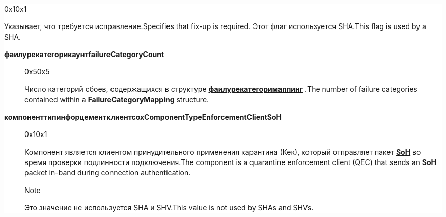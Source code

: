 <span data-ttu-id="d8a66-160">0x1</span><span class="sxs-lookup"><span data-stu-id="d8a66-160">0x1</span></span>
</dt> <dt>



<span data-ttu-id="d8a66-161">Указывает, что требуется исправление.</span><span class="sxs-lookup"><span data-stu-id="d8a66-161">Specifies that fix-up is required.</span></span> <span data-ttu-id="d8a66-162">Этот флаг используется SHA.</span><span class="sxs-lookup"><span data-stu-id="d8a66-162">This flag is used by a SHA.</span></span>


</dt> </dl> </dd> <dt>

<span data-ttu-id="d8a66-163"><span id="failureCategoryCount"></span><span id="failurecategorycount"></span><span id="FAILURECATEGORYCOUNT"></span>**фаилурекатегорикаунт**</span><span class="sxs-lookup"><span data-stu-id="d8a66-163"><span id="failureCategoryCount"></span><span id="failurecategorycount"></span><span id="FAILURECATEGORYCOUNT"></span>**failureCategoryCount**</span></span>
</dt> <dd> <dl> <dt>

<span data-ttu-id="d8a66-164">0x5</span><span class="sxs-lookup"><span data-stu-id="d8a66-164">0x5</span></span>
</dt> <dt>



<span data-ttu-id="d8a66-165">Число категорий сбоев, содержащихся в структуре [**фаилурекатегоримаппинг**](/windows/win32/api/naptypes/ns-naptypes-failurecategorymapping) .</span><span class="sxs-lookup"><span data-stu-id="d8a66-165">The number of failure categories contained within a [**FailureCategoryMapping**](/windows/win32/api/naptypes/ns-naptypes-failurecategorymapping) structure.</span></span>


</dt> </dl> </dd> <dt>

<span data-ttu-id="d8a66-166"><span id="ComponentTypeEnforcementClientSoH"></span><span id="componenttypeenforcementclientsoh"></span><span id="COMPONENTTYPEENFORCEMENTCLIENTSOH"></span>**компоненттипинфорцементклиентсох**</span><span class="sxs-lookup"><span data-stu-id="d8a66-166"><span id="ComponentTypeEnforcementClientSoH"></span><span id="componenttypeenforcementclientsoh"></span><span id="COMPONENTTYPEENFORCEMENTCLIENTSOH"></span>**ComponentTypeEnforcementClientSoH**</span></span>
</dt> <dd> <dl> <dt>

<span data-ttu-id="d8a66-167">0x1</span><span class="sxs-lookup"><span data-stu-id="d8a66-167">0x1</span></span>
</dt> <dt>



<span data-ttu-id="d8a66-168">Компонент является клиентом принудительного применения карантина (Кек), который отправляет пакет [**SoH**](/windows/win32/api/naptypes/ns-naptypes-soh) во время проверки подлинности подключения.</span><span class="sxs-lookup"><span data-stu-id="d8a66-168">The component is a quarantine enforcement client (QEC) that sends an [**SoH**](/windows/win32/api/naptypes/ns-naptypes-soh) packet in-band during connection authentication.</span></span>

> [!Note]  
> <span data-ttu-id="d8a66-169">Это значение не используется SHA и SHV.</span><span class="sxs-lookup"><span data-stu-id="d8a66-169">This value is not used by SHAs and SHVs.</span></span>

 

